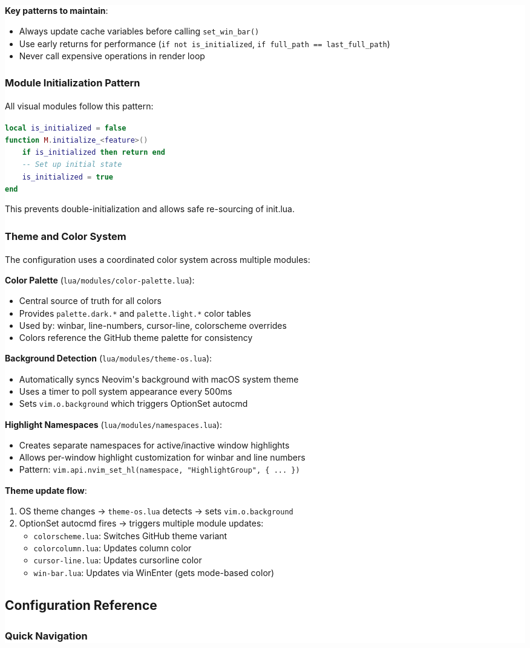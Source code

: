 **Key patterns to maintain**:

- Always update cache variables before calling `set_win_bar()`
- Use early returns for performance (`if not is_initialized`, `if full_path == last_full_path`)
- Never call expensive operations in render loop

### Module Initialization Pattern

All visual modules follow this pattern:

```lua
local is_initialized = false
function M.initialize_<feature>()
    if is_initialized then return end
    -- Set up initial state
    is_initialized = true
end
```

This prevents double-initialization and allows safe re-sourcing of init.lua.

### Theme and Color System

The configuration uses a coordinated color system across multiple modules:

**Color Palette** (`lua/modules/color-palette.lua`):

- Central source of truth for all colors
- Provides `palette.dark.*` and `palette.light.*` color tables
- Used by: winbar, line-numbers, cursor-line, colorscheme overrides
- Colors reference the GitHub theme palette for consistency

**Background Detection** (`lua/modules/theme-os.lua`):

- Automatically syncs Neovim's background with macOS system theme
- Uses a timer to poll system appearance every 500ms
- Sets `vim.o.background` which triggers OptionSet autocmd

**Highlight Namespaces** (`lua/modules/namespaces.lua`):

- Creates separate namespaces for active/inactive window highlights
- Allows per-window highlight customization for winbar and line numbers
- Pattern: `vim.api.nvim_set_hl(namespace, "HighlightGroup", { ... })`

**Theme update flow**:

1. OS theme changes → `theme-os.lua` detects → sets `vim.o.background`
2. OptionSet autocmd fires → triggers multiple module updates:
   - `colorscheme.lua`: Switches GitHub theme variant
   - `colorcolumn.lua`: Updates column color
   - `cursor-line.lua`: Updates cursorline color
   - `win-bar.lua`: Updates via WinEnter (gets mode-based color)

## Configuration Reference

### Quick Navigation
